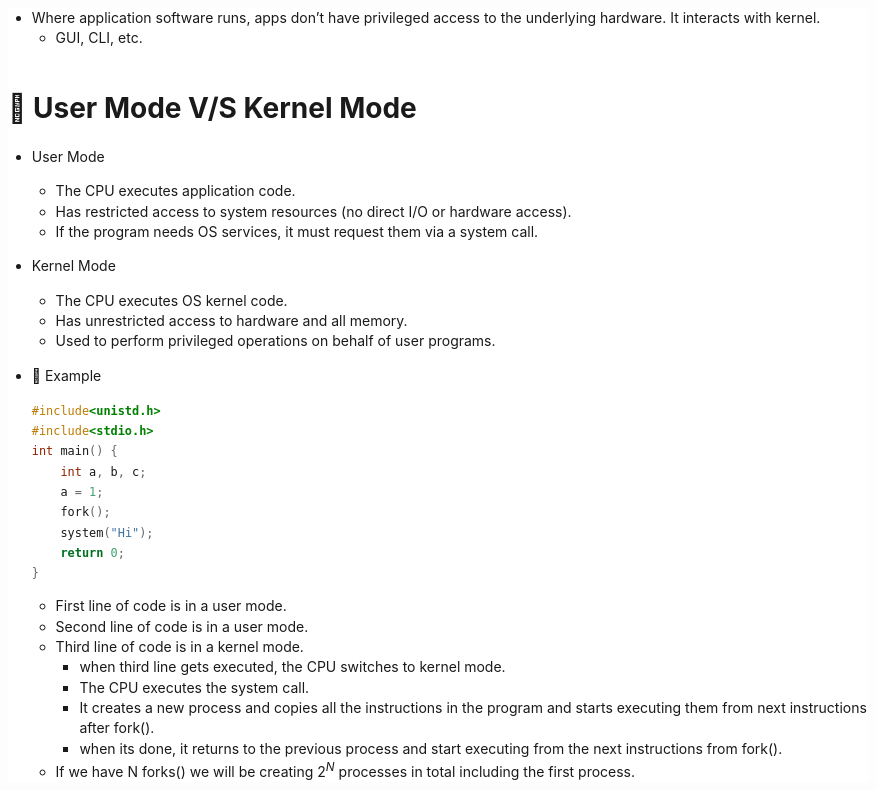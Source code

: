 - Where application software runs, apps don’t have privileged access to the
  underlying hardware. It interacts with kernel.
    - GUI, CLI, etc.

# 📳 User Mode V/S Kernel Mode

- User Mode
    - The CPU executes application code.
    - Has restricted access to system resources (no direct I/O or hardware access).
    - If the program needs OS services, it must request them via a system call.

- Kernel Mode
    - The CPU executes OS kernel code.
    - Has unrestricted access to hardware and all memory.
    - Used to perform privileged operations on behalf of user programs.

- 🧠 Example

    ```C
    #include<unistd.h>
    #include<stdio.h>
    int main() {
        int a, b, c;
        a = 1;
        fork();
        system("Hi");
        return 0;
    }
    ```

    - First line of code is in a user mode.
    - Second line of code is in a user mode.
    - Third line of code is in a kernel mode.
        - when third line gets executed, the CPU switches to kernel mode.
        - The CPU executes the system call.
        - It creates a new process and copies all the instructions in the program and starts executing them from next instructions after fork().
        - when its done, it returns to the previous process and start executing from the next instructions from fork().
    - If we have N forks() we will be creating $2^N$ processes in total including the first process.

<div align = "center"> 